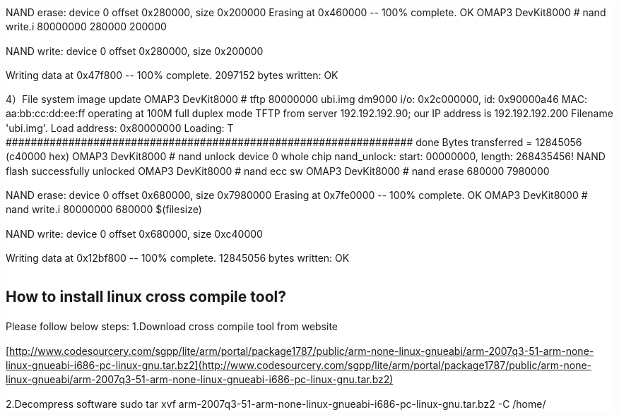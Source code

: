 NAND erase: device 0 offset 0x280000, size 0x200000
 Erasing at 0x460000 -- 100% complete.
 OK
 OMAP3 DevKit8000 \# nand write.i 80000000 280000 200000

NAND write: device 0 offset 0x280000, size 0x200000

Writing data at 0x47f800 -- 100% complete.
 2097152 bytes written: OK

4）File system image update
 OMAP3 DevKit8000 \# tftp 80000000 ubi.img
 dm9000 i/o: 0x2c000000, id: 0x90000a46
 MAC: aa:bb:cc:dd:ee:ff
 operating at 100M full duplex mode
 TFTP from server 192.192.192.90; our IP address is 192.192.192.200
 Filename 'ubi.img'.
 Load address: 0x80000000
 Loading: T
\#\#\#\#\#\#\#\#\#\#\#\#\#\#\#\#\#\#\#\#\#\#\#\#\#\#\#\#\#\#\#\#\#\#\#\#\#\#\#\#\#\#\#\#\#\#\#\#\#\#\#\#\#\#\#\#\#\#\#\#\#\#\#\#\#
 done
 Bytes transferred = 12845056 (c40000 hex)
 OMAP3 DevKit8000 \# nand unlock
 device 0 whole chip
 nand\_unlock: start: 00000000, length: 268435456!
 NAND flash successfully unlocked
 OMAP3 DevKit8000 \# nand ecc sw
 OMAP3 DevKit8000 \# nand erase 680000 7980000

NAND erase: device 0 offset 0x680000, size 0x7980000
 Erasing at 0x7fe0000 -- 100% complete.
 OK
 OMAP3 DevKit8000 \# nand write.i 80000000 680000 \$(filesize)

NAND write: device 0 offset 0x680000, size 0xc40000

Writing data at 0x12bf800 -- 100% complete.
 12845056 bytes written: OK

## How to install linux cross compile tool?

Please follow below steps:
 1.Download cross compile tool from website

[http://www.codesourcery.com/sgpp/lite/arm/portal/package1787/public/arm-none-linux-gnueabi/arm-2007q3-51-arm-none-linux-gnueabi-i686-pc-linux-gnu.tar.bz2](http://www.codesourcery.com/sgpp/lite/arm/portal/package1787/public/arm-none-linux-gnueabi/arm-2007q3-51-arm-none-linux-gnueabi-i686-pc-linux-gnu.tar.bz2)

 2.Decompress software
 sudo tar xvf
arm-2007q3-51-arm-none-linux-gnueabi-i686-pc-linux-gnu.tar.bz2 -C /home/

